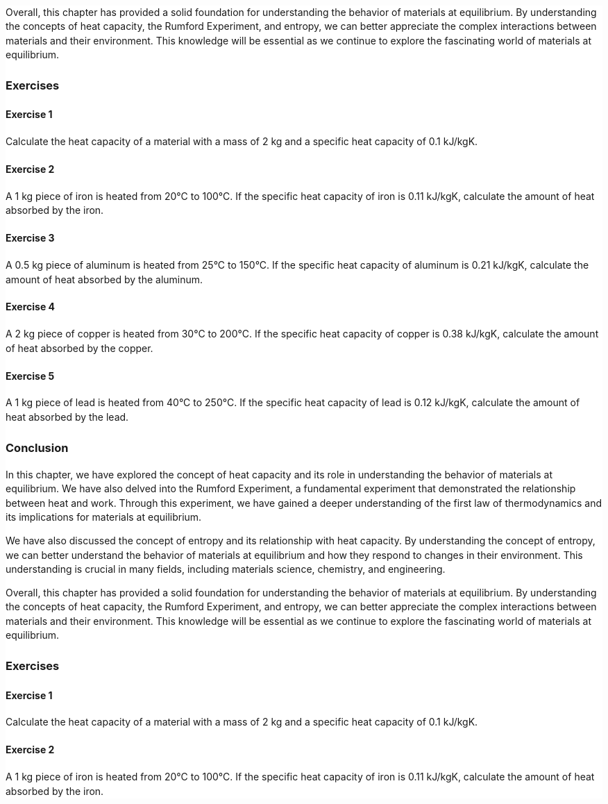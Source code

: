 Overall, this chapter has provided a solid foundation for understanding the behavior of materials at equilibrium. By understanding the concepts of heat capacity, the Rumford Experiment, and entropy, we can better appreciate the complex interactions between materials and their environment. This knowledge will be essential as we continue to explore the fascinating world of materials at equilibrium.

### Exercises
#### Exercise 1
Calculate the heat capacity of a material with a mass of 2 kg and a specific heat capacity of 0.1 kJ/kgK.

#### Exercise 2
A 1 kg piece of iron is heated from 20°C to 100°C. If the specific heat capacity of iron is 0.11 kJ/kgK, calculate the amount of heat absorbed by the iron.

#### Exercise 3
A 0.5 kg piece of aluminum is heated from 25°C to 150°C. If the specific heat capacity of aluminum is 0.21 kJ/kgK, calculate the amount of heat absorbed by the aluminum.

#### Exercise 4
A 2 kg piece of copper is heated from 30°C to 200°C. If the specific heat capacity of copper is 0.38 kJ/kgK, calculate the amount of heat absorbed by the copper.

#### Exercise 5
A 1 kg piece of lead is heated from 40°C to 250°C. If the specific heat capacity of lead is 0.12 kJ/kgK, calculate the amount of heat absorbed by the lead.


### Conclusion
In this chapter, we have explored the concept of heat capacity and its role in understanding the behavior of materials at equilibrium. We have also delved into the Rumford Experiment, a fundamental experiment that demonstrated the relationship between heat and work. Through this experiment, we have gained a deeper understanding of the first law of thermodynamics and its implications for materials at equilibrium.

We have also discussed the concept of entropy and its relationship with heat capacity. By understanding the concept of entropy, we can better understand the behavior of materials at equilibrium and how they respond to changes in their environment. This understanding is crucial in many fields, including materials science, chemistry, and engineering.

Overall, this chapter has provided a solid foundation for understanding the behavior of materials at equilibrium. By understanding the concepts of heat capacity, the Rumford Experiment, and entropy, we can better appreciate the complex interactions between materials and their environment. This knowledge will be essential as we continue to explore the fascinating world of materials at equilibrium.

### Exercises
#### Exercise 1
Calculate the heat capacity of a material with a mass of 2 kg and a specific heat capacity of 0.1 kJ/kgK.

#### Exercise 2
A 1 kg piece of iron is heated from 20°C to 100°C. If the specific heat capacity of iron is 0.11 kJ/kgK, calculate the amount of heat absorbed by the iron.

